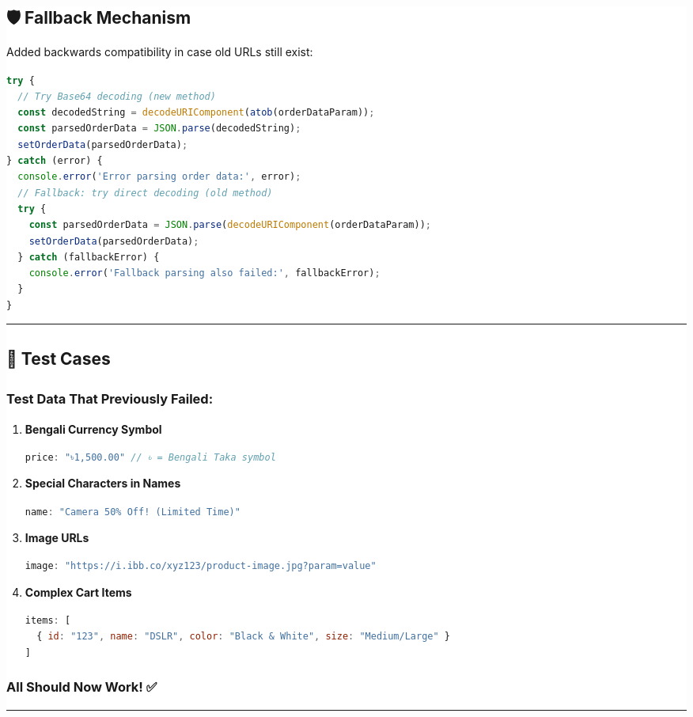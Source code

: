 
## 🛡️ Fallback Mechanism

Added backwards compatibility in case old URLs still exist:

```javascript
try {
  // Try Base64 decoding (new method)
  const decodedString = decodeURIComponent(atob(orderDataParam));
  const parsedOrderData = JSON.parse(decodedString);
  setOrderData(parsedOrderData);
} catch (error) {
  console.error('Error parsing order data:', error);
  // Fallback: try direct decoding (old method)
  try {
    const parsedOrderData = JSON.parse(decodeURIComponent(orderDataParam));
    setOrderData(parsedOrderData);
  } catch (fallbackError) {
    console.error('Fallback parsing also failed:', fallbackError);
  }
}
```

---

## 🧪 Test Cases

### Test Data That Previously Failed:

1. **Bengali Currency Symbol**
   ```javascript
   price: "৳1,500.00" // ৳ = Bengali Taka symbol
   ```

2. **Special Characters in Names**
   ```javascript
   name: "Camera 50% Off! (Limited Time)"
   ```

3. **Image URLs**
   ```javascript
   image: "https://i.ibb.co/xyz123/product-image.jpg?param=value"
   ```

4. **Complex Cart Items**
   ```javascript
   items: [
     { id: "123", name: "DSLR", color: "Black & White", size: "Medium/Large" }
   ]
   ```

### All Should Now Work! ✅

---
